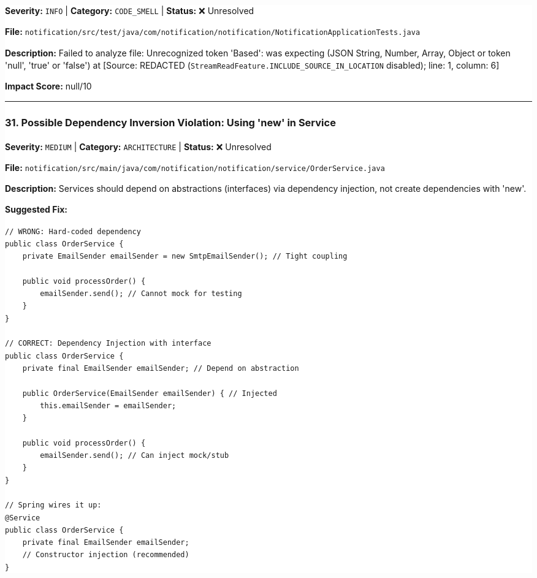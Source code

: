 **Severity:** `INFO` | **Category:** `CODE_SMELL` | **Status:** ❌ Unresolved

**File:** `notification/src/test/java/com/notification/notification/NotificationApplicationTests.java`

**Description:**
Failed to analyze file: Unrecognized token 'Based': was expecting (JSON String, Number, Array, Object or token 'null', 'true' or 'false')
 at [Source: REDACTED (`StreamReadFeature.INCLUDE_SOURCE_IN_LOCATION` disabled); line: 1, column: 6]

**Impact Score:** null/10

---

### 31. Possible Dependency Inversion Violation: Using 'new' in Service

**Severity:** `MEDIUM` | **Category:** `ARCHITECTURE` | **Status:** ❌ Unresolved

**File:** `notification/src/main/java/com/notification/notification/service/OrderService.java`

**Description:**
Services should depend on abstractions (interfaces) via dependency injection, not create dependencies with 'new'.

**Suggested Fix:**

```
// WRONG: Hard-coded dependency
public class OrderService {
    private EmailSender emailSender = new SmtpEmailSender(); // Tight coupling

    public void processOrder() {
        emailSender.send(); // Cannot mock for testing
    }
}

// CORRECT: Dependency Injection with interface
public class OrderService {
    private final EmailSender emailSender; // Depend on abstraction

    public OrderService(EmailSender emailSender) { // Injected
        this.emailSender = emailSender;
    }

    public void processOrder() {
        emailSender.send(); // Can inject mock/stub
    }
}

// Spring wires it up:
@Service
public class OrderService {
    private final EmailSender emailSender;
    // Constructor injection (recommended)
}

```
